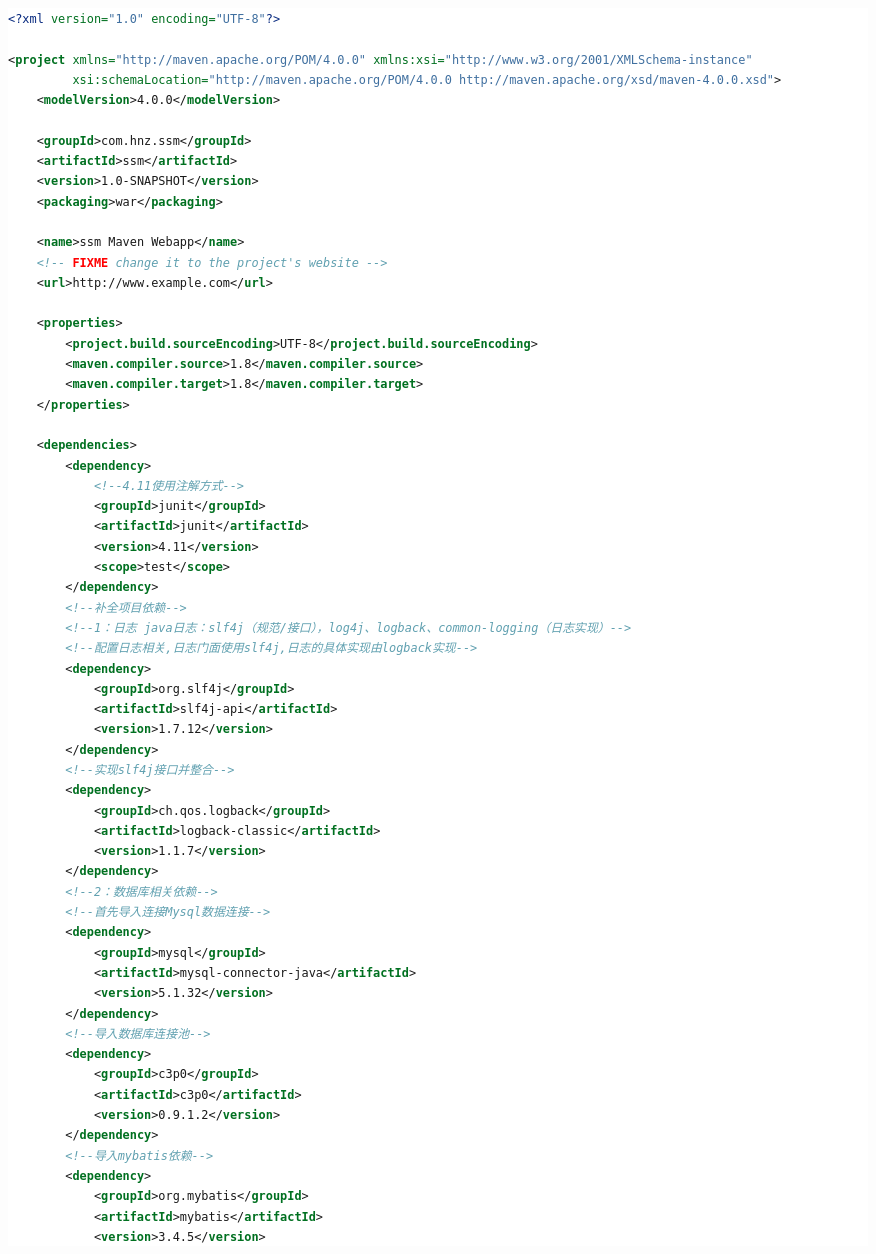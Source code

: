 ```xml
<?xml version="1.0" encoding="UTF-8"?>

<project xmlns="http://maven.apache.org/POM/4.0.0" xmlns:xsi="http://www.w3.org/2001/XMLSchema-instance"
         xsi:schemaLocation="http://maven.apache.org/POM/4.0.0 http://maven.apache.org/xsd/maven-4.0.0.xsd">
    <modelVersion>4.0.0</modelVersion>

    <groupId>com.hnz.ssm</groupId>
    <artifactId>ssm</artifactId>
    <version>1.0-SNAPSHOT</version>
    <packaging>war</packaging>

    <name>ssm Maven Webapp</name>
    <!-- FIXME change it to the project's website -->
    <url>http://www.example.com</url>

    <properties>
        <project.build.sourceEncoding>UTF-8</project.build.sourceEncoding>
        <maven.compiler.source>1.8</maven.compiler.source>
        <maven.compiler.target>1.8</maven.compiler.target>
    </properties>

    <dependencies>
        <dependency>
            <!--4.11使用注解方式-->
            <groupId>junit</groupId>
            <artifactId>junit</artifactId>
            <version>4.11</version>
            <scope>test</scope>
        </dependency>
        <!--补全项目依赖-->
        <!--1：日志 java日志：slf4j（规范/接口），log4j、logback、common-logging（日志实现）-->
        <!--配置日志相关,日志门面使用slf4j,日志的具体实现由logback实现-->
        <dependency>
            <groupId>org.slf4j</groupId>
            <artifactId>slf4j-api</artifactId>
            <version>1.7.12</version>
        </dependency>
        <!--实现slf4j接口并整合-->
        <dependency>
            <groupId>ch.qos.logback</groupId>
            <artifactId>logback-classic</artifactId>
            <version>1.1.7</version>
        </dependency>
        <!--2：数据库相关依赖-->
        <!--首先导入连接Mysql数据连接-->
        <dependency>
            <groupId>mysql</groupId>
            <artifactId>mysql-connector-java</artifactId>
            <version>5.1.32</version>
        </dependency>
        <!--导入数据库连接池-->
        <dependency>
            <groupId>c3p0</groupId>
            <artifactId>c3p0</artifactId>
            <version>0.9.1.2</version>
        </dependency>
        <!--导入mybatis依赖-->
        <dependency>
            <groupId>org.mybatis</groupId>
            <artifactId>mybatis</artifactId>
            <version>3.4.5</version>
```